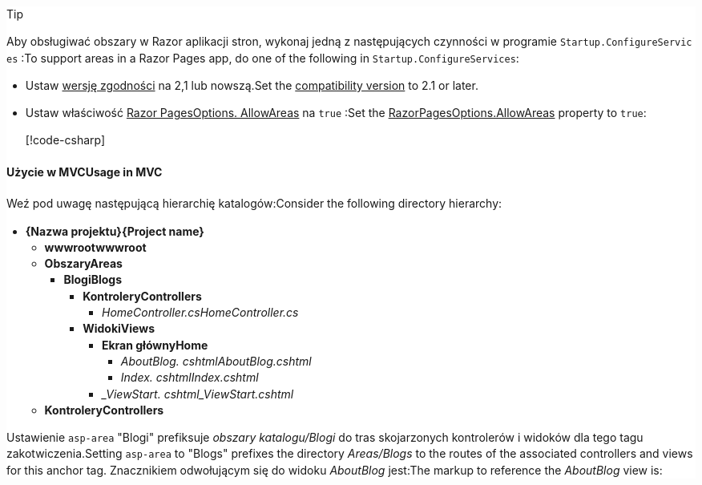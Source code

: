 > [!TIP]
> <span data-ttu-id="c2c90-179">Aby obsługiwać obszary w Razor aplikacji stron, wykonaj jedną z następujących czynności w programie `Startup.ConfigureServices` :</span><span class="sxs-lookup"><span data-stu-id="c2c90-179">To support areas in a Razor Pages app, do one of the following in `Startup.ConfigureServices`:</span></span>
>
> * <span data-ttu-id="c2c90-180">Ustaw [wersję zgodności](xref:mvc/compatibility-version) na 2,1 lub nowszą.</span><span class="sxs-lookup"><span data-stu-id="c2c90-180">Set the [compatibility version](xref:mvc/compatibility-version) to 2.1 or later.</span></span>
> * <span data-ttu-id="c2c90-181">Ustaw właściwość [ Razor PagesOptions. AllowAreas](xref:Microsoft.AspNetCore.Mvc.RazorPages.RazorPagesOptions.AllowAreas*) na `true` :</span><span class="sxs-lookup"><span data-stu-id="c2c90-181">Set the [RazorPagesOptions.AllowAreas](xref:Microsoft.AspNetCore.Mvc.RazorPages.RazorPagesOptions.AllowAreas*) property to `true`:</span></span>
>
>   [!code-csharp[](samples/TagHelpersBuiltIn/Startup.cs?name=snippet_AllowAreas)]

#### <a name="usage-in-mvc"></a><span data-ttu-id="c2c90-182">Użycie w MVC</span><span class="sxs-lookup"><span data-stu-id="c2c90-182">Usage in MVC</span></span>

<span data-ttu-id="c2c90-183">Weź pod uwagę następującą hierarchię katalogów:</span><span class="sxs-lookup"><span data-stu-id="c2c90-183">Consider the following directory hierarchy:</span></span>

* <span data-ttu-id="c2c90-184">**{Nazwa projektu}**</span><span class="sxs-lookup"><span data-stu-id="c2c90-184">**{Project name}**</span></span>
  * <span data-ttu-id="c2c90-185">**wwwroot**</span><span class="sxs-lookup"><span data-stu-id="c2c90-185">**wwwroot**</span></span>
  * <span data-ttu-id="c2c90-186">**Obszary**</span><span class="sxs-lookup"><span data-stu-id="c2c90-186">**Areas**</span></span>
    * <span data-ttu-id="c2c90-187">**Blogi**</span><span class="sxs-lookup"><span data-stu-id="c2c90-187">**Blogs**</span></span>
      * <span data-ttu-id="c2c90-188">**Kontrolery**</span><span class="sxs-lookup"><span data-stu-id="c2c90-188">**Controllers**</span></span>
        * <span data-ttu-id="c2c90-189">*HomeController.cs*</span><span class="sxs-lookup"><span data-stu-id="c2c90-189">*HomeController.cs*</span></span>
      * <span data-ttu-id="c2c90-190">**Widoki**</span><span class="sxs-lookup"><span data-stu-id="c2c90-190">**Views**</span></span>
        * <span data-ttu-id="c2c90-191">**Ekran główny**</span><span class="sxs-lookup"><span data-stu-id="c2c90-191">**Home**</span></span>
          * <span data-ttu-id="c2c90-192">*AboutBlog. cshtml*</span><span class="sxs-lookup"><span data-stu-id="c2c90-192">*AboutBlog.cshtml*</span></span>
          * <span data-ttu-id="c2c90-193">*Index. cshtml*</span><span class="sxs-lookup"><span data-stu-id="c2c90-193">*Index.cshtml*</span></span>
        * <span data-ttu-id="c2c90-194">*\_ViewStart. cshtml*</span><span class="sxs-lookup"><span data-stu-id="c2c90-194">*\_ViewStart.cshtml*</span></span>
  * <span data-ttu-id="c2c90-195">**Kontrolery**</span><span class="sxs-lookup"><span data-stu-id="c2c90-195">**Controllers**</span></span>

<span data-ttu-id="c2c90-196">Ustawienie `asp-area` "Blogi" prefiksuje *obszary katalogu/Blogi* do tras skojarzonych kontrolerów i widoków dla tego tagu zakotwiczenia.</span><span class="sxs-lookup"><span data-stu-id="c2c90-196">Setting `asp-area` to "Blogs" prefixes the directory *Areas/Blogs* to the routes of the associated controllers and views for this anchor tag.</span></span> <span data-ttu-id="c2c90-197">Znacznikiem odwołującym się do widoku *AboutBlog* jest:</span><span class="sxs-lookup"><span data-stu-id="c2c90-197">The markup to reference the *AboutBlog* view is:</span></span>
